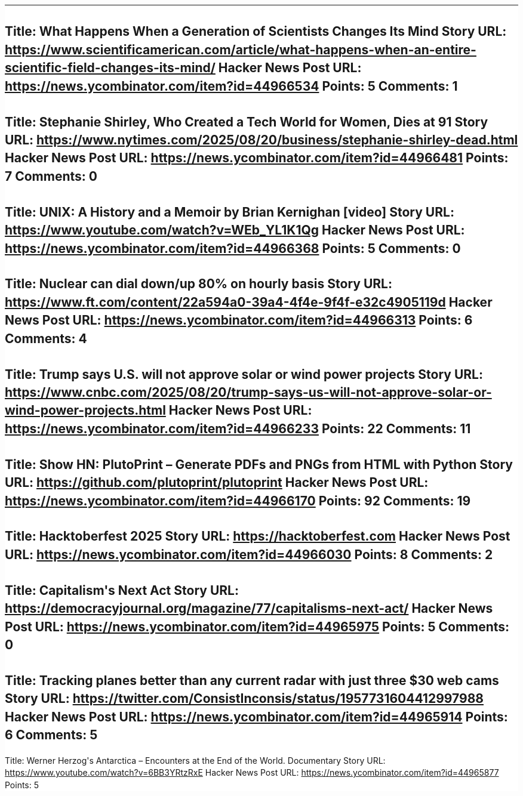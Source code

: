 ----------------------------------------
Title: What Happens When a Generation of Scientists Changes Its Mind
Story URL: https://www.scientificamerican.com/article/what-happens-when-an-entire-scientific-field-changes-its-mind/
Hacker News Post URL: https://news.ycombinator.com/item?id=44966534
Points: 5
Comments: 1
----------------------------------------
Title: Stephanie Shirley, Who Created a Tech World for Women, Dies at 91
Story URL: https://www.nytimes.com/2025/08/20/business/stephanie-shirley-dead.html
Hacker News Post URL: https://news.ycombinator.com/item?id=44966481
Points: 7
Comments: 0
----------------------------------------
Title: UNIX: A History and a Memoir by Brian Kernighan [video]
Story URL: https://www.youtube.com/watch?v=WEb_YL1K1Qg
Hacker News Post URL: https://news.ycombinator.com/item?id=44966368
Points: 5
Comments: 0
----------------------------------------
Title: Nuclear can dial down/up 80% on hourly basis
Story URL: https://www.ft.com/content/22a594a0-39a4-4f4e-9f4f-e32c4905119d
Hacker News Post URL: https://news.ycombinator.com/item?id=44966313
Points: 6
Comments: 4
----------------------------------------
Title: Trump says U.S. will not approve solar or wind power projects
Story URL: https://www.cnbc.com/2025/08/20/trump-says-us-will-not-approve-solar-or-wind-power-projects.html
Hacker News Post URL: https://news.ycombinator.com/item?id=44966233
Points: 22
Comments: 11
----------------------------------------
Title: Show HN: PlutoPrint – Generate PDFs and PNGs from HTML with Python
Story URL: https://github.com/plutoprint/plutoprint
Hacker News Post URL: https://news.ycombinator.com/item?id=44966170
Points: 92
Comments: 19
----------------------------------------
Title: Hacktoberfest 2025
Story URL: https://hacktoberfest.com
Hacker News Post URL: https://news.ycombinator.com/item?id=44966030
Points: 8
Comments: 2
----------------------------------------
Title: Capitalism's Next Act
Story URL: https://democracyjournal.org/magazine/77/capitalisms-next-act/
Hacker News Post URL: https://news.ycombinator.com/item?id=44965975
Points: 5
Comments: 0
----------------------------------------
Title: Tracking planes better than any current radar with just three $30 web cams
Story URL: https://twitter.com/ConsistInconsis/status/1957731604412997988
Hacker News Post URL: https://news.ycombinator.com/item?id=44965914
Points: 6
Comments: 5
----------------------------------------
Title: Werner Herzog's Antarctica – Encounters at the End of the World. Documentary
Story URL: https://www.youtube.com/watch?v=6BB3YRtzRxE
Hacker News Post URL: https://news.ycombinator.com/item?id=44965877
Points: 5